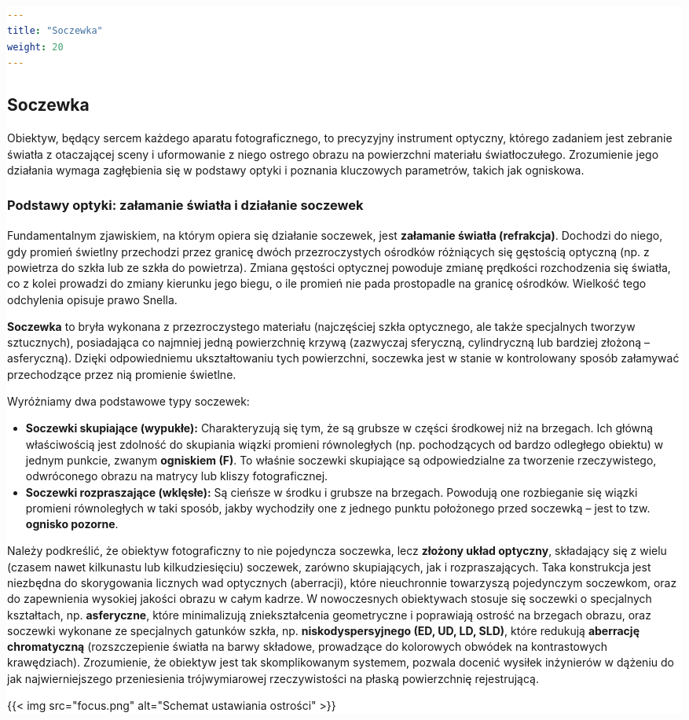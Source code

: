 ```yaml
---
title: "Soczewka"
weight: 20
---
```


## Soczewka

Obiektyw, będący sercem każdego aparatu fotograficznego, to precyzyjny instrument optyczny, którego zadaniem jest zebranie światła z otaczającej sceny i uformowanie z niego ostrego obrazu na powierzchni materiału światłoczułego. Zrozumienie jego działania wymaga zagłębienia się w podstawy optyki i poznania kluczowych parametrów, takich jak ogniskowa.

### Podstawy optyki: załamanie światła i działanie soczewek

Fundamentalnym zjawiskiem, na którym opiera się działanie soczewek, jest **załamanie światła (refrakcja)**. Dochodzi do niego, gdy promień świetlny przechodzi przez granicę dwóch przezroczystych ośrodków różniących się gęstością optyczną (np. z powietrza do szkła lub ze szkła do powietrza). Zmiana gęstości optycznej powoduje zmianę prędkości rozchodzenia się światła, co z kolei prowadzi do zmiany kierunku jego biegu, o ile promień nie pada prostopadle na granicę ośrodków. Wielkość tego odchylenia opisuje prawo Snella.

**Soczewka** to bryła wykonana z przezroczystego materiału (najczęściej szkła optycznego, ale także specjalnych tworzyw sztucznych), posiadająca co najmniej jedną powierzchnię krzywą (zazwyczaj sferyczną, cylindryczną lub bardziej złożoną – asferyczną). Dzięki odpowiedniemu ukształtowaniu tych powierzchni, soczewka jest w stanie w kontrolowany sposób załamywać przechodzące przez nią promienie świetlne.

Wyróżniamy dwa podstawowe typy soczewek:

* **Soczewki skupiające (wypukłe):** Charakteryzują się tym, że są grubsze w części środkowej niż na brzegach. Ich główną właściwością jest zdolność do skupiania wiązki promieni równoległych (np. pochodzących od bardzo odległego obiektu) w jednym punkcie, zwanym **ogniskiem (F)**. To właśnie soczewki skupiające są odpowiedzialne za tworzenie rzeczywistego, odwróconego obrazu na matrycy lub kliszy fotograficznej.  
* **Soczewki rozpraszające (wklęsłe):** Są cieńsze w środku i grubsze na brzegach. Powodują one rozbieganie się wiązki promieni równoległych w taki sposób, jakby wychodziły one z jednego punktu położonego przed soczewką – jest to tzw. **ognisko pozorne**.

Należy podkreślić, że obiektyw fotograficzny to nie pojedyncza soczewka, lecz **złożony układ optyczny**, składający się z wielu (czasem nawet kilkunastu lub kilkudziesięciu) soczewek, zarówno skupiających, jak i rozpraszających. Taka konstrukcja jest niezbędna do skorygowania licznych wad optycznych (aberracji), które nieuchronnie towarzyszą pojedynczym soczewkom, oraz do zapewnienia wysokiej jakości obrazu w całym kadrze. W nowoczesnych obiektywach stosuje się soczewki o specjalnych kształtach, np. **asferyczne**, które minimalizują zniekształcenia geometryczne i poprawiają ostrość na brzegach obrazu, oraz soczewki wykonane ze specjalnych gatunków szkła, np. **niskodyspersyjnego (ED, UD, LD, SLD)**, które redukują **aberrację chromatyczną** (rozszczepienie światła na barwy składowe, prowadzące do kolorowych obwódek na kontrastowych krawędziach). Zrozumienie, że obiektyw jest tak skomplikowanym systemem, pozwala docenić wysiłek inżynierów w dążeniu do jak najwierniejszego przeniesienia trójwymiarowej rzeczywistości na płaską powierzchnię rejestrującą.

{{< img src="focus.png" alt="Schemat ustawiania ostrości" >}}
